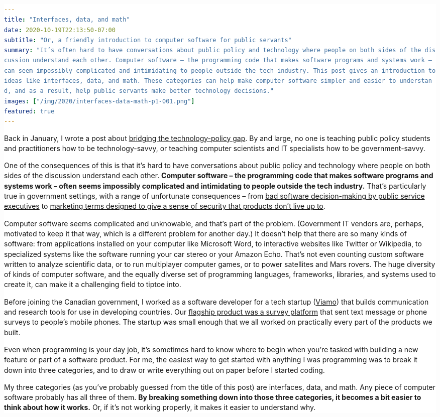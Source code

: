 ```yaml
---
title: "Interfaces, data, and math"
date: 2020-10-19T22:13:50-07:00
subtitle: "Or, a friendly introduction to computer software for public servants"
summary: "It’s often hard to have conversations about public policy and technology where people on both sides of the discussion understand each other. Computer software – the programming code that makes software programs and systems work – can seem impossibly complicated and intimidating to people outside the tech industry. This post gives an introduction to ideas like interfaces, data, and math. These categories can help make computer software simpler and easier to understand, and as a result, help public servants make better technology decisions."
images: ["/img/2020/interfaces-data-math-p1-001.png"]
featured: true
---
```


Back in January, I wrote a post about [bridging the technology-policy gap](/2020/01/02/bridging-the-technology-policy-gap/). By and large, no one is teaching public policy students and practitioners how to be technology-savvy, or teaching computer scientists and IT specialists how to be government-savvy. 

One of the consequences of this is that it’s hard to have conversations about public policy and technology where people on both sides of the discussion understand each other. **Computer software – the programming code that makes software programs and systems work – often seems impossibly complicated and intimidating to people outside the tech industry.** That’s particularly true in government settings, with a range of unfortunate consequences – from [bad software decision-making by public service executives](/2020/05/20/the-cycle-of-bad-government-software/) to [marketing terms designed to give a sense of security that products don’t live up to](/2020/09/16/fake-cots-and-the-one-day-rule/).

Computer software seems complicated and unknowable, and that’s part of the problem. (Government IT vendors are, perhaps, motivated to keep it that way, which is a different problem for another day.) It doesn’t help that there are so many kinds of software: from applications installed on your computer like Microsoft Word, to interactive websites like Twitter or Wikipedia, to specialized systems like the software running your car stereo or your Amazon Echo. That’s not even counting custom software written to analyze scientific data, or to run multiplayer computer games, or to power satellites and Mars rovers. The huge diversity of kinds of computer software, and the equally diverse set of programming languages, frameworks, libraries, and systems used to create it, can make it a challenging field to tiptoe into.

Before joining the Canadian government, I worked as a software developer for a tech startup ([Viamo](https://viamo.io/)) that builds communication and research tools for use in developing countries. Our [flagship product was a survey platform](https://viamo.io/services/mobile-surveys/) that sent text message or phone surveys to people’s mobile phones. The startup was small enough that we all worked on practically every part of the products we built. 

Even when programming is your day job, it’s sometimes hard to know where to begin when you’re tasked with building a new feature or part of a software product. For me, the easiest way to get started with anything I was programming was to break it down into three categories, and to draw or write everything out on paper before I started coding. 

My three categories (as you’ve probably guessed from the title of this post) are interfaces, data, and math. Any piece of computer software probably has all three of them. **By breaking something down into those three categories, it becomes a bit easier to think about how it works.** Or, if it’s not working properly, it makes it easier to understand why. 
